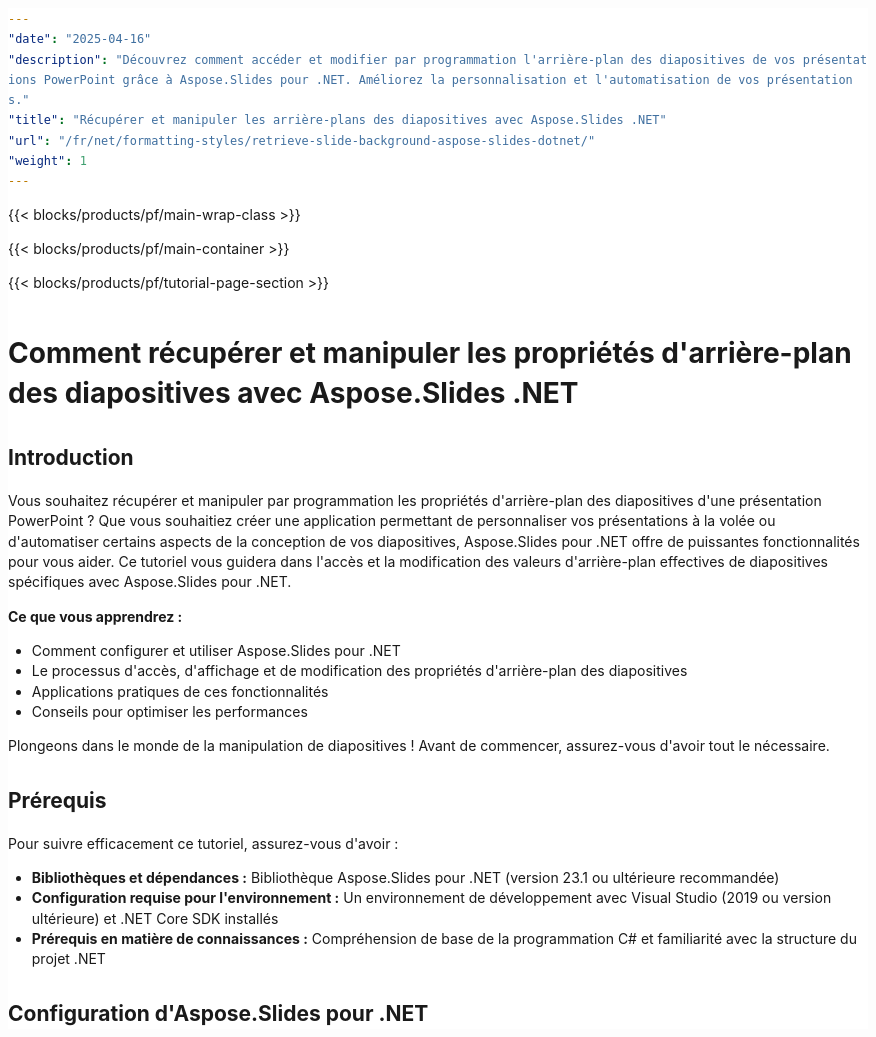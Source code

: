 ```yaml
---
"date": "2025-04-16"
"description": "Découvrez comment accéder et modifier par programmation l'arrière-plan des diapositives de vos présentations PowerPoint grâce à Aspose.Slides pour .NET. Améliorez la personnalisation et l'automatisation de vos présentations."
"title": "Récupérer et manipuler les arrière-plans des diapositives avec Aspose.Slides .NET"
"url": "/fr/net/formatting-styles/retrieve-slide-background-aspose-slides-dotnet/"
"weight": 1
---
```


{{< blocks/products/pf/main-wrap-class >}}

{{< blocks/products/pf/main-container >}}

{{< blocks/products/pf/tutorial-page-section >}}
# Comment récupérer et manipuler les propriétés d'arrière-plan des diapositives avec Aspose.Slides .NET

## Introduction

Vous souhaitez récupérer et manipuler par programmation les propriétés d'arrière-plan des diapositives d'une présentation PowerPoint ? Que vous souhaitiez créer une application permettant de personnaliser vos présentations à la volée ou d'automatiser certains aspects de la conception de vos diapositives, Aspose.Slides pour .NET offre de puissantes fonctionnalités pour vous aider. Ce tutoriel vous guidera dans l'accès et la modification des valeurs d'arrière-plan effectives de diapositives spécifiques avec Aspose.Slides pour .NET.

**Ce que vous apprendrez :**
- Comment configurer et utiliser Aspose.Slides pour .NET
- Le processus d'accès, d'affichage et de modification des propriétés d'arrière-plan des diapositives
- Applications pratiques de ces fonctionnalités
- Conseils pour optimiser les performances

Plongeons dans le monde de la manipulation de diapositives ! Avant de commencer, assurez-vous d'avoir tout le nécessaire.

## Prérequis

Pour suivre efficacement ce tutoriel, assurez-vous d'avoir :

- **Bibliothèques et dépendances :** Bibliothèque Aspose.Slides pour .NET (version 23.1 ou ultérieure recommandée)
- **Configuration requise pour l'environnement :** Un environnement de développement avec Visual Studio (2019 ou version ultérieure) et .NET Core SDK installés
- **Prérequis en matière de connaissances :** Compréhension de base de la programmation C# et familiarité avec la structure du projet .NET

## Configuration d'Aspose.Slides pour .NET
